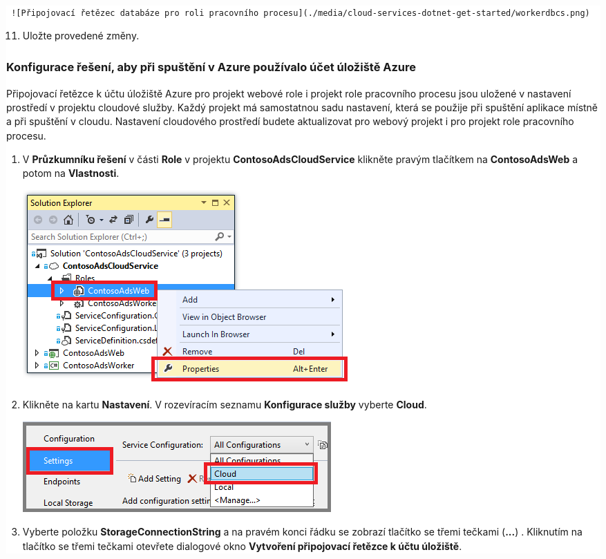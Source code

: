      ![Připojovací řetězec databáze pro roli pracovního procesu](./media/cloud-services-dotnet-get-started/workerdbcs.png)
11. Uložte provedené změny.  

### <a name="configure-the-solution-to-use-your-azure-storage-account-when-it-runs-in-azure"></a>Konfigurace řešení, aby při spuštění v Azure používalo účet úložiště Azure
Připojovací řetězce k účtu úložiště Azure pro projekt webové role i projekt role pracovního procesu jsou uložené v nastavení prostředí v projektu cloudové služby. Každý projekt má samostatnou sadu nastavení, která se použije při spuštění aplikace místně a při spuštění v cloudu. Nastavení cloudového prostředí budete aktualizovat pro webový projekt i pro projekt role pracovního procesu.

1. V **Průzkumníku řešení** v části **Role** v projektu **ContosoAdsCloudService** klikněte pravým tlačítkem na **ContosoAdsWeb** a potom na **Vlastnosti**.

    ![Vlastnosti rolí](./media/cloud-services-dotnet-get-started/roleproperties.png)
2. Klikněte na kartu **Nastavení**. V rozevíracím seznamu **Konfigurace služby** vyberte **Cloud**.

    ![Konfigurace cloudu](./media/cloud-services-dotnet-get-started/sccloud.png)
3. Vyberte položku **StorageConnectionString** a na pravém konci řádku se zobrazí tlačítko se třemi tečkami (**...**) . Kliknutím na tlačítko se třemi tečkami otevřete dialogové okno **Vytvoření připojovací řetězce k účtu úložiště**.
